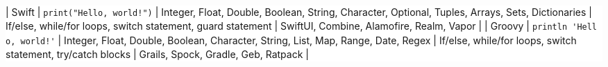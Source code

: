 | Swift                | `print("Hello, world!")`                                          | Integer, Float, Double, Boolean, String, Character, Optional, Tuples, Arrays, Sets, Dictionaries         | If/else, while/for loops, switch statement, guard statement                                                                                                                                                                                                                                                                                                                                                                                                                                                                                                                                                                                                                                                                                                                                                                                                                                                                                                 | SwiftUI, Combine, Alamofire, Realm, Vapor                                                                                                                                                                                                                                                                                                                                                                                                                                                                                                                                                                                                                                                                                                                                                                                                                                                                                                         |
| Groovy               | `println 'Hello, world!'`                                          | Integer, Float, Double, Boolean, Character, String, List, Map, Range, Date, Regex                        | If/else, while/for loops, switch statement, try/catch blocks                                                                                                                                                                                                                                                                                                                                                                                                                                                                                                                                                                                                                                                                                                                                                                                                                                                                                                 | Grails, Spock, Gradle, Geb, Ratpack                                                                                                                                                                                                                                                                                                                                                                                                                                                                                                                                                                                                                                                                                                                                                                                                                                                                                                                |